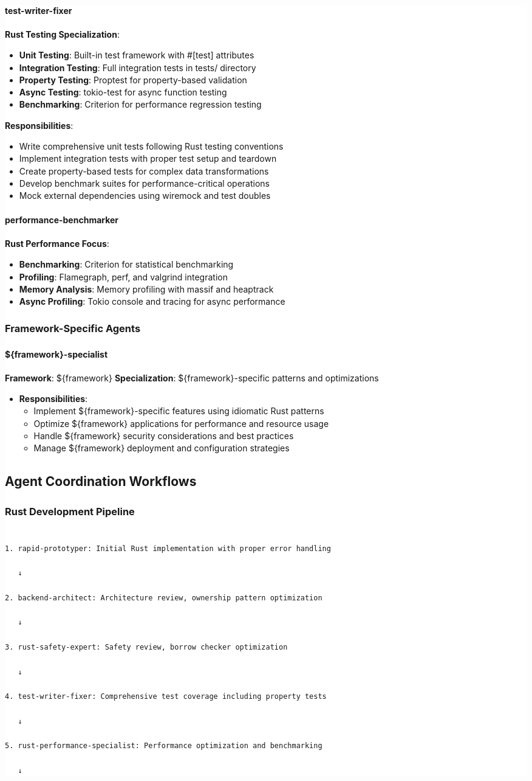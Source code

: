#### test-writer-fixer

**Rust Testing Specialization**:

- **Unit Testing**: Built-in test framework with #[test] attributes
- **Integration Testing**: Full integration tests in tests/ directory
- **Property Testing**: Proptest for property-based validation
- **Async Testing**: tokio-test for async function testing
- **Benchmarking**: Criterion for performance regression testing

**Responsibilities**:

- Write comprehensive unit tests following Rust testing conventions
- Implement integration tests with proper test setup and teardown
- Create property-based tests for complex data transformations
- Develop benchmark suites for performance-critical operations
- Mock external dependencies using wiremock and test doubles

#### performance-benchmarker

**Rust Performance Focus**:

- **Benchmarking**: Criterion for statistical benchmarking
- **Profiling**: Flamegraph, perf, and valgrind integration
- **Memory Analysis**: Memory profiling with massif and heaptrack
- **Async Profiling**: Tokio console and tracing for async performance

### Framework-Specific Agents

#### ${framework}-specialist

**Framework**: ${framework}
**Specialization**: ${framework}-specific patterns and optimizations

- **Responsibilities**:
  - Implement ${framework}-specific features using idiomatic Rust patterns
  - Optimize ${framework} applications for performance and resource usage
  - Handle ${framework} security considerations and best practices
  - Manage ${framework} deployment and configuration strategies

## Agent Coordination Workflows

### Rust Development Pipeline

```

1. rapid-prototyper: Initial Rust implementation with proper error handling

   ↓

2. backend-architect: Architecture review, ownership pattern optimization

   ↓

3. rust-safety-expert: Safety review, borrow checker optimization

   ↓

4. test-writer-fixer: Comprehensive test coverage including property tests

   ↓

5. rust-performance-specialist: Performance optimization and benchmarking

   ↓

```